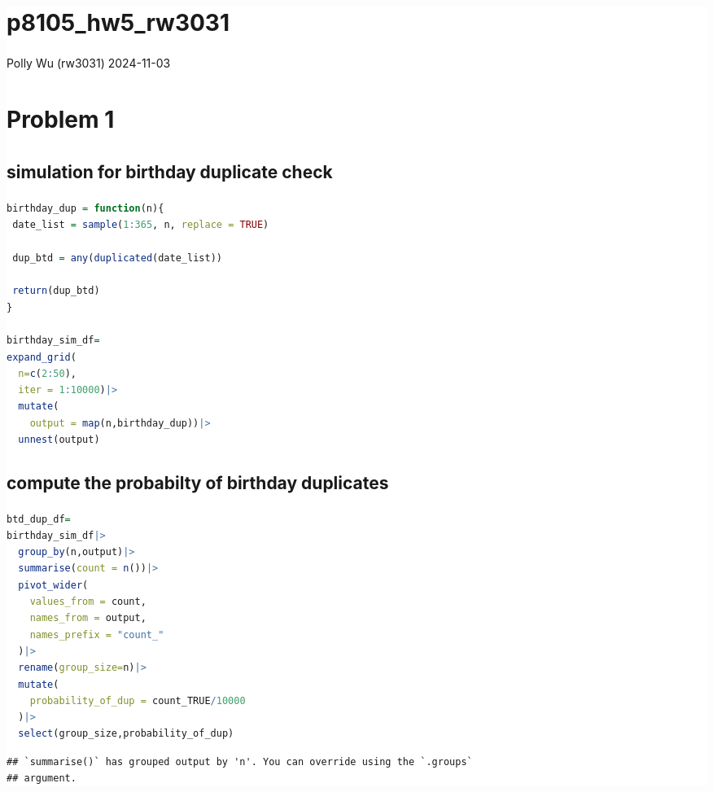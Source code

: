 p8105_hw5_rw3031
================
Polly Wu (rw3031)
2024-11-03

# Problem 1

## simulation for birthday duplicate check

``` r
birthday_dup = function(n){
 date_list = sample(1:365, n, replace = TRUE)
 
 dup_btd = any(duplicated(date_list))

 return(dup_btd)
}

birthday_sim_df=
expand_grid(
  n=c(2:50),
  iter = 1:10000)|>
  mutate(
    output = map(n,birthday_dup))|>
  unnest(output)
```

## compute the probabilty of birthday duplicates

``` r
btd_dup_df=
birthday_sim_df|>
  group_by(n,output)|>
  summarise(count = n())|>
  pivot_wider(
    values_from = count,
    names_from = output,
    names_prefix = "count_"
  )|>
  rename(group_size=n)|>
  mutate(
    probability_of_dup = count_TRUE/10000
  )|>
  select(group_size,probability_of_dup)
```

    ## `summarise()` has grouped output by 'n'. You can override using the `.groups`
    ## argument.
